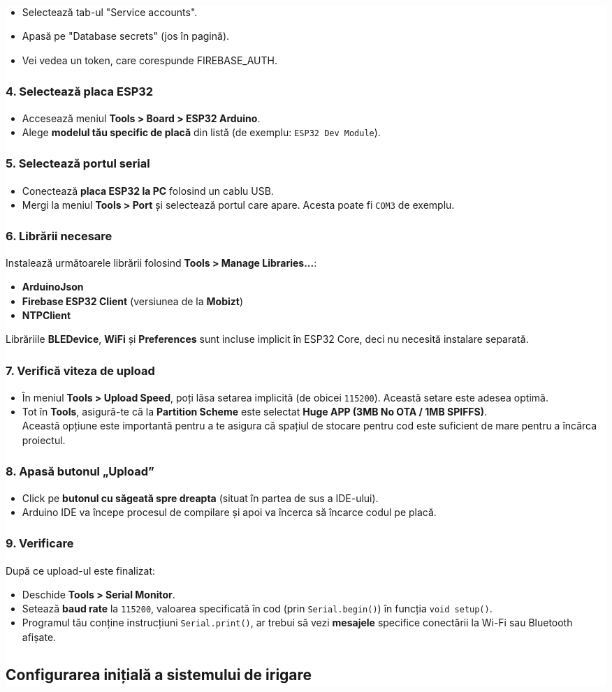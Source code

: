  - Selectează tab-ul "Service accounts".

 - Apasă pe "Database secrets" (jos în pagină).

 - Vei vedea un token, care corespunde FIREBASE_AUTH.

### 4. Selectează placa ESP32

* Accesează meniul **Tools > Board > ESP32 Arduino**.
* Alege **modelul tău specific de placă** din listă (de exemplu: `ESP32 Dev Module`).

### 5. Selectează portul serial

* Conectează **placa ESP32 la PC** folosind un cablu USB.
* Mergi la meniul **Tools > Port** și selectează portul care apare. Acesta poate fi `COM3` de exemplu.


### 6. Librării necesare

Instalează următoarele librării folosind **Tools > Manage Libraries...**:

* **ArduinoJson**
* **Firebase ESP32 Client** (versiunea de la **Mobizt**)
* **NTPClient**

 Librăriile **BLEDevice**, **WiFi** și **Preferences** sunt incluse implicit în ESP32 Core, deci nu necesită instalare separată.

### 7. Verifică viteza de upload 
* În meniul **Tools > Upload Speed**, poți lăsa setarea implicită (de obicei `115200`). Această setare este adesea optimă.
* Tot în **Tools**, asigură-te că la **Partition Scheme** este selectat **Huge APP (3MB No OTA / 1MB SPIFFS)**.  
Această opțiune este importantă pentru a te asigura că spațiul de stocare pentru cod este suficient de mare pentru a încărca proiectul.

### 8. Apasă butonul „Upload”

* Click pe **butonul cu săgeată spre dreapta** (situat în partea de sus a IDE-ului).
* Arduino IDE va începe procesul de compilare și apoi va încerca să încarce codul pe placă.


### 9. Verificare

După ce upload-ul este finalizat:

* Deschide **Tools > Serial Monitor**.
* Setează **baud rate** la `115200`, valoarea specificată în cod (prin `Serial.begin()`) în funcția `void setup()`.
* Programul tău conține instrucțiuni `Serial.print()`, ar trebui să vezi **mesajele** specifice conectării la Wi-Fi sau Bluetooth afișate.



##  Configurarea inițială a sistemului de irigare
